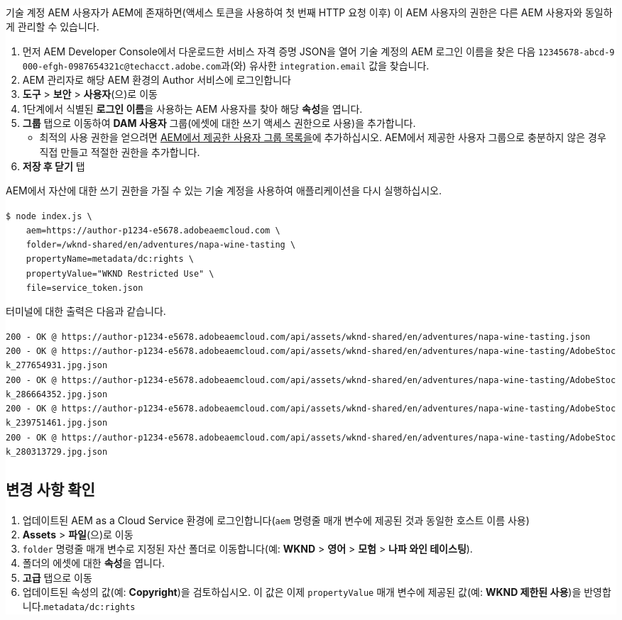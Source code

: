 기술 계정 AEM 사용자가 AEM에 존재하면(액세스 토큰을 사용하여 첫 번째 HTTP 요청 이후) 이 AEM 사용자의 권한은 다른 AEM 사용자와 동일하게 관리할 수 있습니다.

1. 먼저 AEM Developer Console에서 다운로드한 서비스 자격 증명 JSON을 열어 기술 계정의 AEM 로그인 이름을 찾은 다음 `12345678-abcd-9000-efgh-0987654321c@techacct.adobe.com`과(와) 유사한 `integration.email` 값을 찾습니다.
1. AEM 관리자로 해당 AEM 환경의 Author 서비스에 로그인합니다
1. __도구__ > __보안__ > __사용자__(으)로 이동
1. 1단계에서 식별된 __로그인 이름__&#x200B;을 사용하는 AEM 사용자를 찾아 해당 __속성__&#x200B;을 엽니다.
1. __그룹__ 탭으로 이동하여 __DAM 사용자__ 그룹(에셋에 대한 쓰기 액세스 권한으로 사용)을 추가합니다.
   + 최적의 사용 권한을 얻으려면 [AEM에서 제공한 사용자 그룹 목록을](https://experienceleague.adobe.com/docs/experience-manager-65/administering/security/security.html#built-in-users-and-groups)에 추가하십시오. AEM에서 제공한 사용자 그룹으로 충분하지 않은 경우 직접 만들고 적절한 권한을 추가합니다.
1. __저장 후 닫기__ 탭

AEM에서 자산에 대한 쓰기 권한을 가질 수 있는 기술 계정을 사용하여 애플리케이션을 다시 실행하십시오.

```shell
$ node index.js \
    aem=https://author-p1234-e5678.adobeaemcloud.com \
    folder=/wknd-shared/en/adventures/napa-wine-tasting \
    propertyName=metadata/dc:rights \
    propertyValue="WKND Restricted Use" \
    file=service_token.json
```

터미널에 대한 출력은 다음과 같습니다.

```
200 - OK @ https://author-p1234-e5678.adobeaemcloud.com/api/assets/wknd-shared/en/adventures/napa-wine-tasting.json
200 - OK @ https://author-p1234-e5678.adobeaemcloud.com/api/assets/wknd-shared/en/adventures/napa-wine-tasting/AdobeStock_277654931.jpg.json
200 - OK @ https://author-p1234-e5678.adobeaemcloud.com/api/assets/wknd-shared/en/adventures/napa-wine-tasting/AdobeStock_286664352.jpg.json
200 - OK @ https://author-p1234-e5678.adobeaemcloud.com/api/assets/wknd-shared/en/adventures/napa-wine-tasting/AdobeStock_239751461.jpg.json
200 - OK @ https://author-p1234-e5678.adobeaemcloud.com/api/assets/wknd-shared/en/adventures/napa-wine-tasting/AdobeStock_280313729.jpg.json
```

## 변경 사항 확인

1. 업데이트된 AEM as a Cloud Service 환경에 로그인합니다(`aem` 명령줄 매개 변수에 제공된 것과 동일한 호스트 이름 사용)
1. __Assets__ > __파일__(으)로 이동
1. `folder` 명령줄 매개 변수로 지정된 자산 폴더로 이동합니다(예: __WKND__ > __영어__ > __모험__ > __나파 와인 테이스팅__).
1. 폴더의 에셋에 대한 __속성__&#x200B;을 엽니다.
1. __고급__ 탭으로 이동
1. 업데이트된 속성의 값(예: __Copyright__)을 검토하십시오. 이 값은 이제 `propertyValue` 매개 변수에 제공된 값(예: __WKND 제한된 사용__)을 반영합니다.`metadata/dc:rights`
